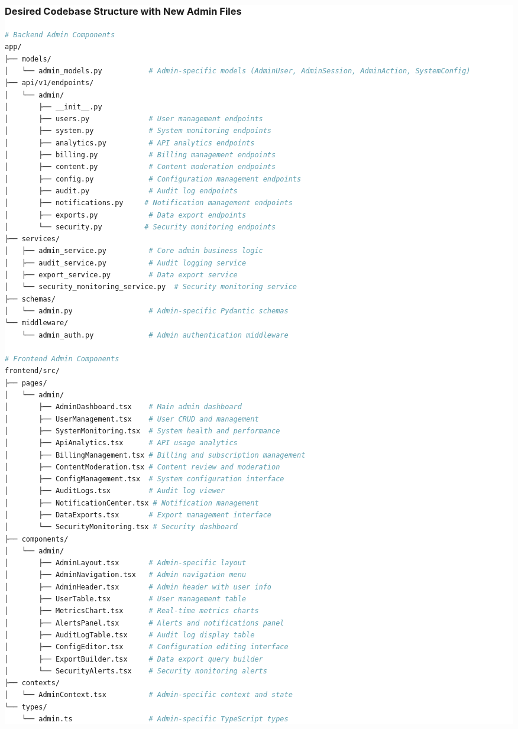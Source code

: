 ### Desired Codebase Structure with New Admin Files

```bash
# Backend Admin Components
app/
├── models/
│   └── admin_models.py           # Admin-specific models (AdminUser, AdminSession, AdminAction, SystemConfig)
├── api/v1/endpoints/
│   └── admin/
│       ├── __init__.py
│       ├── users.py              # User management endpoints
│       ├── system.py             # System monitoring endpoints
│       ├── analytics.py          # API analytics endpoints
│       ├── billing.py            # Billing management endpoints
│       ├── content.py            # Content moderation endpoints
│       ├── config.py             # Configuration management endpoints
│       ├── audit.py              # Audit log endpoints
│       ├── notifications.py     # Notification management endpoints
│       ├── exports.py            # Data export endpoints
│       └── security.py          # Security monitoring endpoints
├── services/
│   ├── admin_service.py          # Core admin business logic
│   ├── audit_service.py          # Audit logging service
│   ├── export_service.py         # Data export service
│   └── security_monitoring_service.py  # Security monitoring service
├── schemas/
│   └── admin.py                  # Admin-specific Pydantic schemas
└── middleware/
    └── admin_auth.py             # Admin authentication middleware

# Frontend Admin Components
frontend/src/
├── pages/
│   └── admin/
│       ├── AdminDashboard.tsx    # Main admin dashboard
│       ├── UserManagement.tsx    # User CRUD and management
│       ├── SystemMonitoring.tsx  # System health and performance
│       ├── ApiAnalytics.tsx      # API usage analytics
│       ├── BillingManagement.tsx # Billing and subscription management
│       ├── ContentModeration.tsx # Content review and moderation
│       ├── ConfigManagement.tsx  # System configuration interface
│       ├── AuditLogs.tsx         # Audit log viewer
│       ├── NotificationCenter.tsx # Notification management
│       ├── DataExports.tsx       # Export management interface
│       └── SecurityMonitoring.tsx # Security dashboard
├── components/
│   └── admin/
│       ├── AdminLayout.tsx       # Admin-specific layout
│       ├── AdminNavigation.tsx   # Admin navigation menu
│       ├── AdminHeader.tsx       # Admin header with user info
│       ├── UserTable.tsx         # User management table
│       ├── MetricsChart.tsx      # Real-time metrics charts
│       ├── AlertsPanel.tsx       # Alerts and notifications panel
│       ├── AuditLogTable.tsx     # Audit log display table
│       ├── ConfigEditor.tsx      # Configuration editing interface
│       ├── ExportBuilder.tsx     # Data export query builder
│       └── SecurityAlerts.tsx    # Security monitoring alerts
├── contexts/
│   └── AdminContext.tsx          # Admin-specific context and state
└── types/
    └── admin.ts                  # Admin-specific TypeScript types
```
